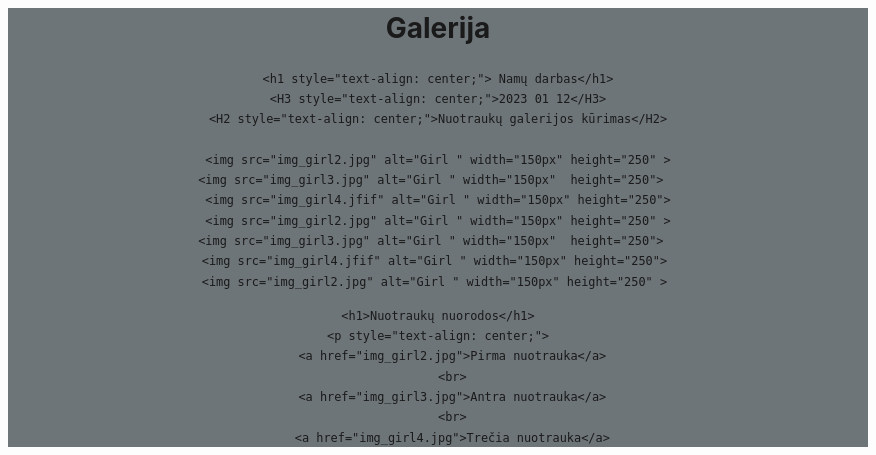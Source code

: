 # Galerija
<!DOCTYPE html>
<html lang="en">
<head>
    <meta charset="UTF-8">
    <meta http-equiv="X-UA-Compatible" content="IE=edge">
    <meta name="viewport" content="width=device-width, initial-scale=1.0">
    <title>Labas</title>
   <style>
    img {-ms-layout-grid-mode: line;}
    h1 {text-align: center;}
    body {text-align: center;}
    p {text-align: center;}
    table  {align-items: center;}

    

</style>

    

</style> 
<body style="background-color:#6e7579;">
   </style>
 
</head>

<body>
    <box>
    
    <h1 style="text-align: center;"> Namų darbas</h1>
    <H3 style="text-align: center;">2023 01 12</H3>
    <H2 style="text-align: center;">Nuotraukų galerijos kūrimas</H2>

    <img src="img_girl2.jpg" alt="Girl " width="150px" height="250" >
    <img src="img_girl3.jpg" alt="Girl " width="150px"  height="250">  
    <img src="img_girl4.jfif" alt="Girl " width="150px" height="250">
    <img src="img_girl2.jpg" alt="Girl " width="150px" height="250" >
    <img src="img_girl3.jpg" alt="Girl " width="150px"  height="250">  
    <img src="img_girl4.jfif" alt="Girl " width="150px" height="250"> 
    <img src="img_girl2.jpg" alt="Girl " width="150px" height="250" > 
</box>

</body>


    <h1>Nuotraukų nuorodos</h1>
    <p style="text-align: center;">
        <a href="img_girl2.jpg">Pirma nuotrauka</a>
        <br>
        <a href="img_girl3.jpg">Antra nuotrauka</a>
        <br>
        <a href="img_girl4.jpg">Trečia nuotrauka</a>

